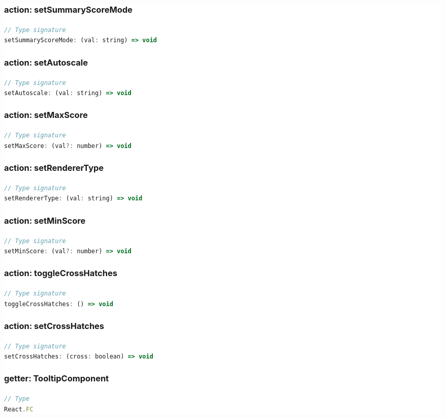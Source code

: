### action: setSummaryScoreMode

```js
// Type signature
setSummaryScoreMode: (val: string) => void
```

### action: setAutoscale

```js
// Type signature
setAutoscale: (val: string) => void
```

### action: setMaxScore

```js
// Type signature
setMaxScore: (val?: number) => void
```

### action: setRendererType

```js
// Type signature
setRendererType: (val: string) => void
```

### action: setMinScore

```js
// Type signature
setMinScore: (val?: number) => void
```

### action: toggleCrossHatches

```js
// Type signature
toggleCrossHatches: () => void
```

### action: setCrossHatches

```js
// Type signature
setCrossHatches: (cross: boolean) => void
```

### getter: TooltipComponent

```js
// Type
React.FC
```
